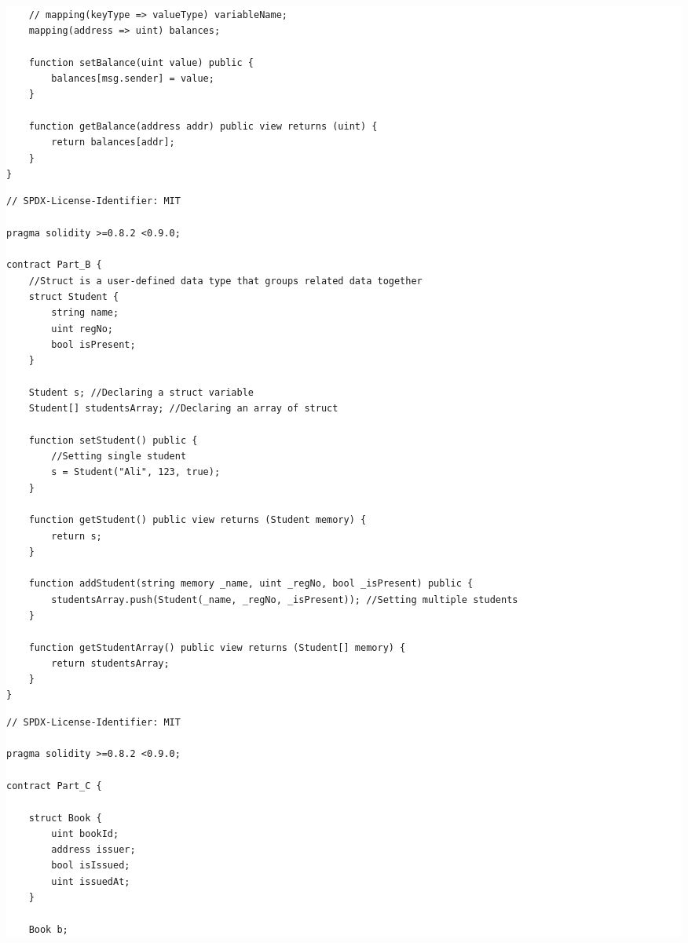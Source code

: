 ```solidity
    // mapping(keyType => valueType) variableName;
    mapping(address => uint) balances;

    function setBalance(uint value) public {
        balances[msg.sender] = value;
    }

    function getBalance(address addr) public view returns (uint) {
        return balances[addr];
    }
}
```

```solidity
// SPDX-License-Identifier: MIT

pragma solidity >=0.8.2 <0.9.0;

contract Part_B {
    //Struct is a user-defined data type that groups related data together
    struct Student {
        string name;
        uint regNo;
        bool isPresent;
    }

    Student s; //Declaring a struct variable
    Student[] studentsArray; //Declaring an array of struct

    function setStudent() public {
        //Setting single student
        s = Student("Ali", 123, true);
    }

    function getStudent() public view returns (Student memory) {
        return s;
    }

    function addStudent(string memory _name, uint _regNo, bool _isPresent) public {
        studentsArray.push(Student(_name, _regNo, _isPresent)); //Setting multiple students
    }

    function getStudentArray() public view returns (Student[] memory) {
        return studentsArray;
    }
}
```

```solidity
// SPDX-License-Identifier: MIT

pragma solidity >=0.8.2 <0.9.0;

contract Part_C {
    
    struct Book {
        uint bookId;
        address issuer;
        bool isIssued;
        uint issuedAt;
    }

    Book b;

```
